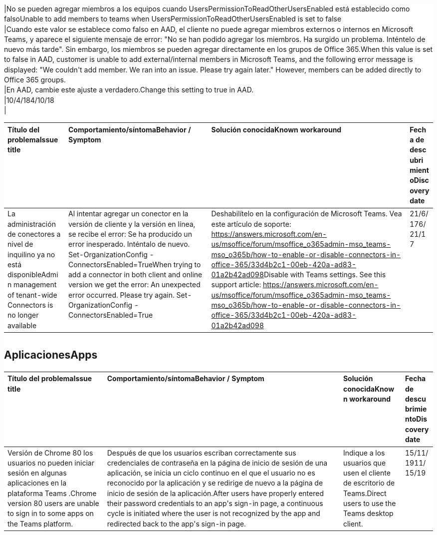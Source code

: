 |<span data-ttu-id="994c5-120">No se pueden agregar miembros a los equipos cuando UsersPermissionToReadOtherUsersEnabled está establecido como falso</span><span class="sxs-lookup"><span data-stu-id="994c5-120">Unable to add members to teams when UsersPermissionToReadOtherUsersEnabled is set to false</span></span>  <br/> |<span data-ttu-id="994c5-p103">Cuando este valor se establece como falso en AAD, el cliente no puede agregar miembros externos o internos en Microsoft Teams, y aparece el siguiente mensaje de error: "No se han podido agregar los miembros. Ha surgido un problema. Inténtelo de nuevo más tarde". Sin embargo, los miembros se pueden agregar directamente en los grupos de Office 365.</span><span class="sxs-lookup"><span data-stu-id="994c5-p103">When this value is set to false in AAD, customer is unable to add external/internal members in Microsoft Teams, and the following error message is displayed: "We couldn't add member. We ran into an issue. Please try again later." However, members can be added directly to Office 365 groups.</span></span>    <br/> |<span data-ttu-id="994c5-125">En AAD, cambie este ajuste a verdadero.</span><span class="sxs-lookup"><span data-stu-id="994c5-125">Change this setting to true in AAD.</span></span>  <br/> |<span data-ttu-id="994c5-126">10/4/18</span><span class="sxs-lookup"><span data-stu-id="994c5-126">4/10/18</span></span>  <br/> |

|<span data-ttu-id="994c5-127">**Título del problema**</span><span class="sxs-lookup"><span data-stu-id="994c5-127">**Issue title**</span></span>|<span data-ttu-id="994c5-128">**Comportamiento/síntoma**</span><span class="sxs-lookup"><span data-stu-id="994c5-128">**Behavior / Symptom**</span></span>|<span data-ttu-id="994c5-129">**Solución conocida**</span><span class="sxs-lookup"><span data-stu-id="994c5-129">**Known workaround**</span></span>|<span data-ttu-id="994c5-130">**Fecha de descubrimiento**</span><span class="sxs-lookup"><span data-stu-id="994c5-130">**Discovery date**</span></span>|
|:-----|:-----|:-----|:-----|
|<span data-ttu-id="994c5-131">La administración de conectores a nivel de inquilino ya no está disponible</span><span class="sxs-lookup"><span data-stu-id="994c5-131">Admin management of tenant-wide Connectors is no longer available</span></span>  <br/> |<span data-ttu-id="994c5-p104">Al intentar agregar un conector en la versión de cliente y la versión en línea, se recibe el error: Se ha producido un error inesperado. Inténtalo de nuevo. Set-OrganizationConfig -ConnectorsEnabled=True</span><span class="sxs-lookup"><span data-stu-id="994c5-p104">When trying to add a connector in both client and online version we get the error: An unexpected error occurred. Please try again. Set-OrganizationConfig -ConnectorsEnabled=True</span></span>   <br/> |<span data-ttu-id="994c5-p105">Deshabilítelo en la configuración de Microsoft Teams. Vea este artículo de soporte: https://answers.microsoft.com/en-us/msoffice/forum/msoffice_o365admin-mso_teams-mso_o365b/how-to-enable-or-disable-connectors-in-office-365/33d4b2c1-00eb-420a-ad83-01a2b42ad098</span><span class="sxs-lookup"><span data-stu-id="994c5-p105">Disable with Teams settings. See this support article: https://answers.microsoft.com/en-us/msoffice/forum/msoffice_o365admin-mso_teams-mso_o365b/how-to-enable-or-disable-connectors-in-office-365/33d4b2c1-00eb-420a-ad83-01a2b42ad098</span></span>    <br/> |<span data-ttu-id="994c5-137">21/6/17</span><span class="sxs-lookup"><span data-stu-id="994c5-137">6/21/17</span></span>  <br/> |

## <a name="apps"></a><span data-ttu-id="994c5-138">Aplicaciones</span><span class="sxs-lookup"><span data-stu-id="994c5-138">Apps</span></span>

|<span data-ttu-id="994c5-139">**Título del problema**</span><span class="sxs-lookup"><span data-stu-id="994c5-139">**Issue title**</span></span>|<span data-ttu-id="994c5-140">**Comportamiento/síntoma**</span><span class="sxs-lookup"><span data-stu-id="994c5-140">**Behavior / Symptom**</span></span>|<span data-ttu-id="994c5-141">**Solución conocida**</span><span class="sxs-lookup"><span data-stu-id="994c5-141">**Known workaround**</span></span>|<span data-ttu-id="994c5-142">**Fecha de descubrimiento**</span><span class="sxs-lookup"><span data-stu-id="994c5-142">**Discovery date**</span></span>|
|:-----|:-----|:-----|:-----|
|<span data-ttu-id="994c5-143">Versión de Chrome 80 los usuarios no pueden iniciar sesión en algunas aplicaciones en la plataforma Teams .</span><span class="sxs-lookup"><span data-stu-id="994c5-143">Chrome version 80 users are unable to sign in to some apps on the Teams platform.</span></span><br/>|<span data-ttu-id="994c5-144">Después de que los usuarios escriban correctamente sus credenciales de contraseña en la página de inicio de sesión de una aplicación, se inicia un ciclo continuo en el que el usuario no es reconocido por la aplicación y se redirige de nuevo a la página de inicio de sesión de la aplicación.</span><span class="sxs-lookup"><span data-stu-id="994c5-144">After users have properly entered their password credentials to an app's sign-in page, a continuous cycle is initiated where the user is not recognized by the app and redirected back to the app's sign-in page.</span></span> <br/>|<span data-ttu-id="994c5-145">Indique a los usuarios que usen el cliente de escritorio de Teams.</span><span class="sxs-lookup"><span data-stu-id="994c5-145">Direct users to use the Teams desktop client.</span></span> |<span data-ttu-id="994c5-146">15/11/19</span><span class="sxs-lookup"><span data-stu-id="994c5-146">11/15/19</span></span><br/> |
